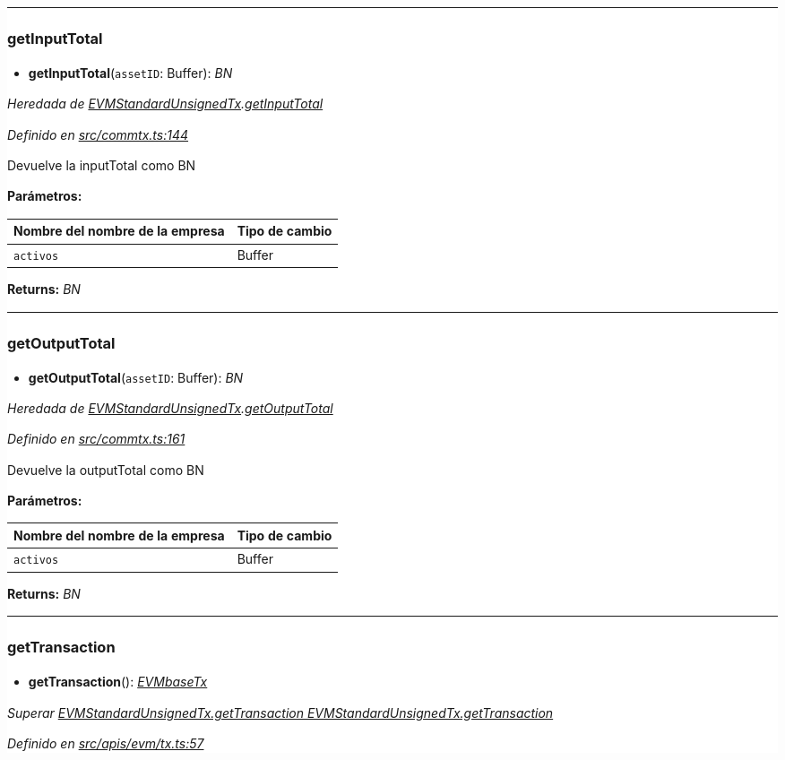 ___

### getInputTotal

- **getInputTotal**(`assetID`: Buffer): *BN*

*Heredada de [EVMStandardUnsignedTx](common_transactions.evmstandardunsignedtx.md).[getInputTotal](common_transactions.evmstandardunsignedtx.md#getinputtotal)*

*Definido en [src/commtx.ts:144](https://github.com/ava-labs/avalanchejs/blob/ae78dee/src/common/evmtx.ts#L144)*

Devuelve la inputTotal como BN

**Parámetros:**

| Nombre del nombre de la empresa | Tipo de cambio |
------ | ------ |
| `activos` | Buffer |

**Returns:** *BN*

___

### getOutputTotal

- **getOutputTotal**(`assetID`: Buffer): *BN*

*Heredada de [EVMStandardUnsignedTx](common_transactions.evmstandardunsignedtx.md).[getOutputTotal](common_transactions.evmstandardunsignedtx.md#getoutputtotal)*

*Definido en [src/commtx.ts:161](https://github.com/ava-labs/avalanchejs/blob/ae78dee/src/common/evmtx.ts#L161)*

Devuelve la outputTotal como BN

**Parámetros:**

| Nombre del nombre de la empresa | Tipo de cambio |
------ | ------ |
| `activos` | Buffer |

**Returns:** *BN*

___

### getTransaction

- **getTransaction**(): *[EVMbaseTx](api_evm_basetx.evmbasetx.md)*

*Superar [EVMStandardUnsignedTx.getTransaction EVMStandardUnsignedTx.getTransaction](common_transactions.evmstandardunsignedtx.md)[](common_transactions.evmstandardunsignedtx.md#abstract-gettransaction)*

*Definido en [src/apis/evm/tx.ts:57](https://github.com/ava-labs/avalanchejs/blob/ae78dee/src/apis/evm/tx.ts#L57)*
